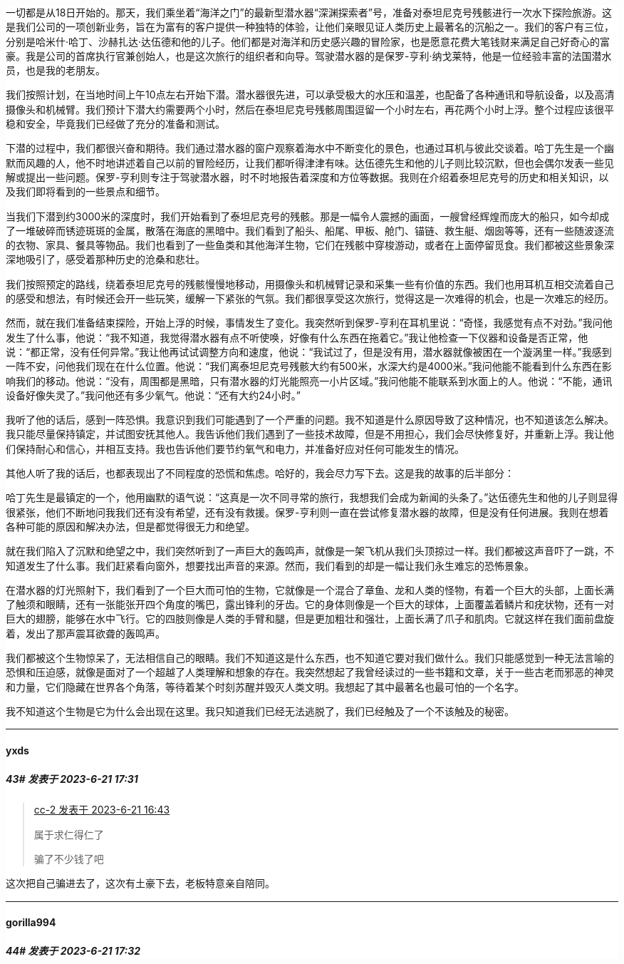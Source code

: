 一切都是从18日开始的。那天，我们乘坐着“海洋之门”的最新型潜水器“深渊探索者”号，准备对泰坦尼克号残骸进行一次水下探险旅游。这是我们公司的一项创新业务，旨在为富有的客户提供一种独特的体验，让他们亲眼见证人类历史上最著名的沉船之一。我们的客户有三位，分别是哈米什·哈丁、沙赫扎达·达伍德和他的儿子。他们都是对海洋和历史感兴趣的冒险家，也是愿意花费大笔钱财来满足自己好奇心的富豪。我是公司的首席执行官兼创始人，也是这次旅行的组织者和向导。驾驶潜水器的是保罗-亨利·纳戈莱特，他是一位经验丰富的法国潜水员，也是我的老朋友。

我们按照计划，在当地时间上午10点左右开始下潜。潜水器很先进，可以承受极大的水压和温差，也配备了各种通讯和导航设备，以及高清摄像头和机械臂。我们预计下潜大约需要两个小时，然后在泰坦尼克号残骸周围逗留一个小时左右，再花两个小时上浮。整个过程应该很平稳和安全，毕竟我们已经做了充分的准备和测试。

下潜的过程中，我们都很兴奋和期待。我们通过潜水器的窗户观察着海水中不断变化的景色，也通过耳机与彼此交谈着。哈丁先生是一个幽默而风趣的人，他不时地讲述着自己以前的冒险经历，让我们都听得津津有味。达伍德先生和他的儿子则比较沉默，但也会偶尔发表一些见解或提出一些问题。保罗-亨利则专注于驾驶潜水器，时不时地报告着深度和方位等数据。我则在介绍着泰坦尼克号的历史和相关知识，以及我们即将看到的一些景点和细节。

当我们下潜到约3000米的深度时，我们开始看到了泰坦尼克号的残骸。那是一幅令人震撼的画面，一艘曾经辉煌而庞大的船只，如今却成了一堆破碎而锈迹斑斑的金属，散落在海底的黑暗中。我们看到了船头、船尾、甲板、舱门、锚链、救生艇、烟囱等等，还有一些随波逐流的衣物、家具、餐具等物品。我们也看到了一些鱼类和其他海洋生物，它们在残骸中穿梭游动，或者在上面停留觅食。我们都被这些景象深深地吸引了，感受着那种历史的沧桑和悲壮。

我们按照预定的路线，绕着泰坦尼克号的残骸慢慢地移动，用摄像头和机械臂记录和采集一些有价值的东西。我们也用耳机互相交流着自己的感受和想法，有时候还会开一些玩笑，缓解一下紧张的气氛。我们都很享受这次旅行，觉得这是一次难得的机会，也是一次难忘的经历。

然而，就在我们准备结束探险，开始上浮的时候，事情发生了变化。我突然听到保罗-亨利在耳机里说：“奇怪，我感觉有点不对劲。”我问他发生了什么事，他说：“我不知道，我觉得潜水器有点不听使唤，好像有什么东西在拖着它。”我让他检查一下仪器和设备是否正常，他说：“都正常，没有任何异常。”我让他再试试调整方向和速度，他说：“我试过了，但是没有用，潜水器就像被困在一个漩涡里一样。”我感到一阵不安，问他我们现在在什么位置。他说：“我们离泰坦尼克号残骸大约有500米，水深大约是4000米。”我问他能不能看到什么东西在影响我们的移动。他说：“没有，周围都是黑暗，只有潜水器的灯光能照亮一小片区域。”我问他能不能联系到水面上的人。他说：“不能，通讯设备好像失灵了。”我问他还有多少氧气。他说：“还有大约24小时。”

我听了他的话后，感到一阵恐惧。我意识到我们可能遇到了一个严重的问题。我不知道是什么原因导致了这种情况，也不知道该怎么解决。我只能尽量保持镇定，并试图安抚其他人。我告诉他们我们遇到了一些技术故障，但是不用担心，我们会尽快修复好，并重新上浮。我让他们保持耐心和信心，并相互支持。我也告诉他们要节约氧气和电力，并准备好应对任何可能发生的情况。

其他人听了我的话后，也都表现出了不同程度的恐慌和焦虑。哈好的，我会尽力写下去。这是我的故事的后半部分：

哈丁先生是最镇定的一个，他用幽默的语气说：“这真是一次不同寻常的旅行，我想我们会成为新闻的头条了。”达伍德先生和他的儿子则显得很紧张，他们不断地问我我们还有没有希望，还有没有救援。保罗-亨利则一直在尝试修复潜水器的故障，但是没有任何进展。我则在想着各种可能的原因和解决办法，但是都觉得很无力和绝望。

就在我们陷入了沉默和绝望之中，我们突然听到了一声巨大的轰鸣声，就像是一架飞机从我们头顶掠过一样。我们都被这声音吓了一跳，不知道发生了什么事。我们赶紧看向窗外，想要找出声音的来源。然而，我们看到的却是一幅让我们永生难忘的恐怖景象。

在潜水器的灯光照射下，我们看到了一个巨大而可怕的生物，它就像是一个混合了章鱼、龙和人类的怪物，有着一个巨大的头部，上面长满了触须和眼睛，还有一张能张开四个角度的嘴巴，露出锋利的牙齿。它的身体则像是一个巨大的球体，上面覆盖着鳞片和疣状物，还有一对巨大的翅膀，能够在水中飞行。它的四肢则像是人类的手臂和腿，但是更加粗壮和强壮，上面长满了爪子和肌肉。它就这样在我们面前盘旋着，发出了那声震耳欲聋的轰鸣声。

我们都被这个生物惊呆了，无法相信自己的眼睛。我们不知道这是什么东西，也不知道它要对我们做什么。我们只能感觉到一种无法言喻的恐惧和压迫感，就像是面对了一个超越了人类理解和想象的存在。我突然想起了我曾经读过的一些书籍和文章，关于一些古老而邪恶的神灵和力量，它们隐藏在世界各个角落，等待着某个时刻苏醒并毁灭人类文明。我想起了其中最著名也最可怕的一个名字。

我不知道这个生物是它为什么会出现在这里。我只知道我们已经无法逃脱了，我们已经触及了一个不该触及的秘密。</blockquote>

*****

####  yxds  
##### 43#       发表于 2023-6-21 17:31

<blockquote><a href="httphttps://bbs.saraba1st.com/2b/forum.php?mod=redirect&amp;goto=findpost&amp;pid=61372107&amp;ptid=2140999" target="_blank">cc-2 发表于 2023-6-21 16:43</a>

属于求仁得仁了

骗了不少钱了吧</blockquote>
这次把自己骗进去了，这次有土豪下去，老板特意亲自陪同。

*****

####  gorilla994  
##### 44#       发表于 2023-6-21 17:32
